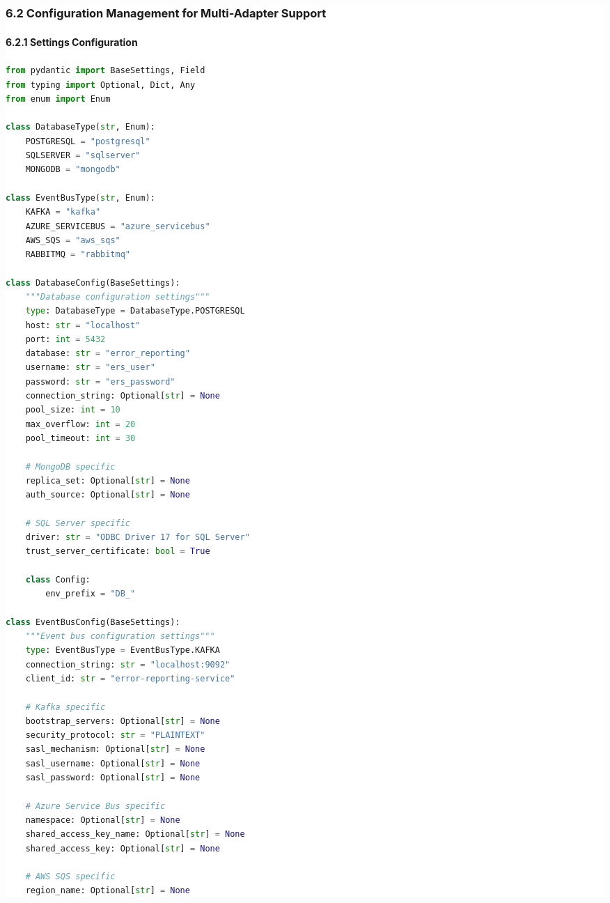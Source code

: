 ### 6.2 Configuration Management for Multi-Adapter Support

#### 6.2.1 Settings Configuration
```python
from pydantic import BaseSettings, Field
from typing import Optional, Dict, Any
from enum import Enum

class DatabaseType(str, Enum):
    POSTGRESQL = "postgresql"
    SQLSERVER = "sqlserver"
    MONGODB = "mongodb"

class EventBusType(str, Enum):
    KAFKA = "kafka"
    AZURE_SERVICEBUS = "azure_servicebus"
    AWS_SQS = "aws_sqs"
    RABBITMQ = "rabbitmq"

class DatabaseConfig(BaseSettings):
    """Database configuration settings"""
    type: DatabaseType = DatabaseType.POSTGRESQL
    host: str = "localhost"
    port: int = 5432
    database: str = "error_reporting"
    username: str = "ers_user"
    password: str = "ers_password"
    connection_string: Optional[str] = None
    pool_size: int = 10
    max_overflow: int = 20
    pool_timeout: int = 30

    # MongoDB specific
    replica_set: Optional[str] = None
    auth_source: Optional[str] = None

    # SQL Server specific
    driver: str = "ODBC Driver 17 for SQL Server"
    trust_server_certificate: bool = True

    class Config:
        env_prefix = "DB_"

class EventBusConfig(BaseSettings):
    """Event bus configuration settings"""
    type: EventBusType = EventBusType.KAFKA
    connection_string: str = "localhost:9092"
    client_id: str = "error-reporting-service"

    # Kafka specific
    bootstrap_servers: Optional[str] = None
    security_protocol: str = "PLAINTEXT"
    sasl_mechanism: Optional[str] = None
    sasl_username: Optional[str] = None
    sasl_password: Optional[str] = None

    # Azure Service Bus specific
    namespace: Optional[str] = None
    shared_access_key_name: Optional[str] = None
    shared_access_key: Optional[str] = None

    # AWS SQS specific
    region_name: Optional[str] = None
```
